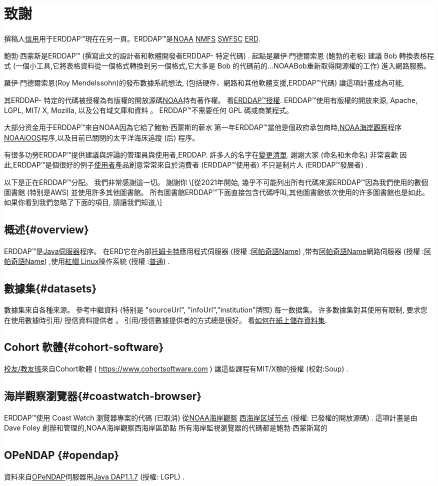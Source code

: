 # 致謝

撰稿人[信用](https://github.com/erddap/erddap/blob/main/CREDITS.md)用于ERDDAP™現在在另一頁。ERDDAP™是[NOAA](https://www.noaa.gov "National Oceanic and Atmospheric Administration") [NMFS](https://www.fisheries.noaa.gov "National Marine Fisheries Service") [SWFSC](https://swfsc.noaa.gov "Southwest Fisheries Science Center") [ERD](https://www.fisheries.noaa.gov/about/environmental-research-division-southwest-fisheries-science-center "Environmental Research Division").

鮑勃·西蒙斯是ERDDAP™  (撰寫此文的設計者和軟體開發者ERDDAP- 特定代碼) . 起點是羅伊·門德爾索恩 (鮑勃的老板) 建議 Bob 轉換表格程式 (一個小工具,它將表格資料從一個格式轉換到另一個格式,它大多是 Bob 的代碼前的...NOAABob重新取得開源權的工作) 進入網路服務。

羅伊·門德爾索恩(Roy Mendelssohn)的發布數據系統想法, (包括硬件、網路和其他軟體支援,ERDDAP™代碼) 讓這項計畫成為可能,

其ERDDAP- 特定的代碼被授權為有版權的開放源碼[NOAA](https://www.noaa.gov)持有著作權。 看[ERDDAP™授權](/license).
ERDDAP™使用有版權的開放來源, Apache, LGPL, MIT/ X, Mozilla, 以及公有域文庫和資料 。
ERDDAP™不需要任何 GPL 碼或商業程式。

大部分资金用于ERDDAP™來自NOAA因為它給了鮑勃·西蒙斯的薪水 第一年ERDDAP™當他是個政府承包商時,[NOAA海岸觀察](https://coastwatch.noaa.gov/)程序[NOAAiOOS](https://ioos.noaa.gov/)程序,以及目前已關閉的太平洋海床追蹤 (后) 程序。

有很多功勞ERDDAP™提供建議與評論的管理員與使用者,ERDDAP. 許多人的名字在[變更清單](/changes). 謝謝大家 (命名和未命名) 非常喜歡 因此,ERDDAP™是個很好的例子[使用者](https://en.wikipedia.org/wiki/User_innovation)產品創意常常來自於消費者 (ERDDAP™使用者) 不只是制片人 (ERDDAP™發展者) .

以下是正在ERDDAP™分配。 我們非常感謝這一切。 謝謝你
\\[從2021年開始, 幾乎不可能列出所有代碼來源ERDDAP™因為我們使用的數個圖書館 (特别是AWS) 並使用許多其他圖書館。 所有圖書館ERDDAP™下面直接包含代碼呼叫,其他圖書館依次使用的许多圖書館也是如此。 如果你看到我們忽略了下面的項目, 請讓我們知道,\\]

## 概述{#overview} 
ERDDAP™是[Java伺服器](https://www.oracle.com/technetwork/java/javaee/servlet/index.html)程序。 在ERD它在內部[托姆卡特](https://tomcat.apache.org/)應用程式伺服器 (授權 :[阿帕奇語Name](https://www.apache.org/licenses/)) ,带有[阿帕奇語Name](https://httpd.apache.org/)網路伺服器 (授權 :[阿帕奇語Name](https://www.apache.org/licenses/)) ,使用[紅帽 Linux](https://www.redhat.com/)操作系統 (授權 :[普通](https://www.gnu.org/licenses/gpl-3.0.html)) .
     
## 數據集{#datasets} 
數據集來自各種來源。 參考中繼資料 (特别是 "sourceUrl", "infoUrl","institution"牌照) 每一数据集。 许多數據集對其使用有限制, 要求您在使用數據時引用/ 授信資料提供者 。 引用/授信數據提供者的方式總是很好。 看[如何在紙上儲存資料集](https://coastwatch.pfeg.noaa.gov/erddap/information.html#citeDataset).
     
## Cohort 軟體{#cohort-software} 
[校友/教友班](#cohort-software)來自Cohort軟體 ( https://www.cohortsoftware.com ) 讓這些課程有MIT/X類的授權 (校對:Soup) .
     
## 海岸觀察瀏覽器{#coastwatch-browser} 
ERDDAP™使用 Coast Watch 瀏覽器專案的代碼 (已取消) 從[NOAA海岸觀察](https://coastwatch.noaa.gov) [西海岸区域节点](https://coastwatch.pfeg.noaa.gov/)  (授權: 已發權的開放源碼) . 這項計畫是由 Dave Foley 創辦和管理的,NOAA海岸觀察西海岸區節點 所有海岸監視瀏覽器的代碼都是鮑勃·西蒙斯寫的
     
## OPeNDAP {#opendap} 
資料來自[OPeNDAP](https://www.opendap.org)伺服器用[Java DAP1.1.7](https://www.opendap.org/deprecated-software/java-dap)  (授權: LGPL) .
     